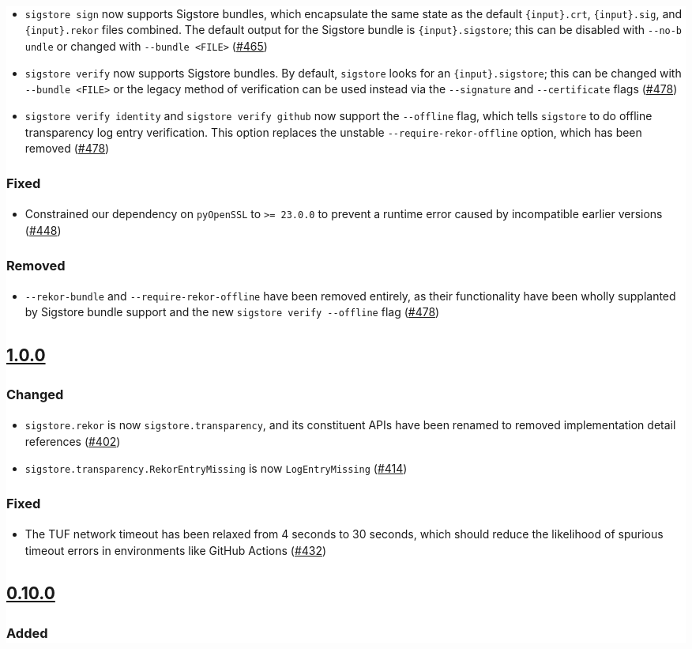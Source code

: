 * `sigstore sign` now supports Sigstore bundles, which encapsulate the same
  state as the default `{input}.crt`, `{input}.sig`, and `{input}.rekor`
  files combined. The default output for the Sigstore bundle is
  `{input}.sigstore`; this can be disabled with `--no-bundle` or changed with
  `--bundle <FILE>`
  ([#465](https://github.com/sigstore/sigstore-python/pull/465))

* `sigstore verify` now supports Sigstore bundles. By default, `sigstore` looks
  for an `{input}.sigstore`; this can be changed with `--bundle <FILE>` or the
  legacy method of verification can be used instead via the `--signature` and
  `--certificate` flags
  ([#478](https://github.com/sigstore/sigstore-python/pull/478))

* `sigstore verify identity` and `sigstore verify github` now support the
  `--offline` flag, which tells `sigstore` to do offline transparency log
  entry verification. This option replaces the unstable
  `--require-rekor-offline` option, which has been removed
  ([#478](https://github.com/sigstore/sigstore-python/pull/478))

### Fixed

* Constrained our dependency on `pyOpenSSL` to `>= 23.0.0` to prevent
  a runtime error caused by incompatible earlier versions
  ([#448](https://github.com/sigstore/sigstore-python/pull/448))

### Removed

* `--rekor-bundle` and `--require-rekor-offline` have been removed entirely,
  as their functionality have been wholly supplanted by Sigstore bundle support
  and the new `sigstore verify --offline` flag
  ([#478](https://github.com/sigstore/sigstore-python/pull/478))

## [1.0.0]

### Changed

* `sigstore.rekor` is now `sigstore.transparency`, and its constituent APIs
  have been renamed to removed implementation detail references
  ([#402](https://github.com/sigstore/sigstore-python/pull/402))

* `sigstore.transparency.RekorEntryMissing` is now `LogEntryMissing`
  ([#414](https://github.com/sigstore/sigstore-python/pull/414))

### Fixed

* The TUF network timeout has been relaxed from 4 seconds to 30 seconds,
  which should reduce the likelihood of spurious timeout errors in environments
  like GitHub Actions ([#432](https://github.com/sigstore/sigstore-python/pull/432))

## [0.10.0]

### Added


[Unreleased]: https://github.com/sigstore/sigstore-python/compare/v3.6.2...HEAD
[3.6.2]: https://github.com/sigstore/sigstore-python/compare/v3.6.1...v3.6.2
[3.6.1]: https://github.com/sigstore/sigstore-python/compare/v3.6.0...v3.6.1
[3.6.0]: https://github.com/sigstore/sigstore-python/compare/v3.5.3...v3.6.0
[3.5.3]: https://github.com/sigstore/sigstore-python/compare/v3.5.2...v3.5.3
[3.5.2]: https://github.com/sigstore/sigstore-python/compare/v3.5.1...v3.5.2
[3.5.1]: https://github.com/sigstore/sigstore-python/compare/v3.5.0...v3.5.1
[3.5.0]: https://github.com/sigstore/sigstore-python/compare/v3.4.0...v3.5.0
[3.4.0]: https://github.com/sigstore/sigstore-python/compare/v3.3.0...v3.4.0
[3.3.0]: https://github.com/sigstore/sigstore-python/compare/v3.2.0...v3.3.0
[3.2.0]: https://github.com/sigstore/sigstore-python/compare/v3.1.0...v3.2.0
[3.1.0]: https://github.com/sigstore/sigstore-python/compare/v3.0.0...v3.1.0
[3.0.0]: https://github.com/sigstore/sigstore-python/compare/v2.1.5...v3.0.0
[2.1.5]: https://github.com/sigstore/sigstore-python/compare/v2.1.4...v2.1.5
[2.1.4]: https://github.com/sigstore/sigstore-python/compare/v2.1.3...v2.1.4
[2.1.3]: https://github.com/sigstore/sigstore-python/compare/v2.1.2...v2.1.3
[2.1.2]: https://github.com/sigstore/sigstore-python/compare/v2.1.1...v2.1.2
[2.1.1]: https://github.com/sigstore/sigstore-python/compare/v2.1.0...v2.1.1
[2.1.0]: https://github.com/sigstore/sigstore-python/compare/v2.0.1...v2.1.0
[2.0.1]: https://github.com/sigstore/sigstore-python/compare/v2.0.0...v2.0.1
[2.0.0]: https://github.com/sigstore/sigstore-python/compare/v1.1.2...v2.0.0
[1.1.2]: https://github.com/sigstore/sigstore-python/compare/v1.1.1...v1.1.2
[1.1.1]: https://github.com/sigstore/sigstore-python/compare/v1.1.0...v1.1.1
[1.1.0]: https://github.com/sigstore/sigstore-python/compare/v1.0.0...v1.1.0
[1.0.0]: https://github.com/sigstore/sigstore-python/compare/v0.10.0...v1.0.0
[0.10.0]: https://github.com/sigstore/sigstore-python/compare/v0.9.0...v0.10.0
[0.9.0]: https://github.com/sigstore/sigstore-python/compare/v0.8.3...v0.9.0